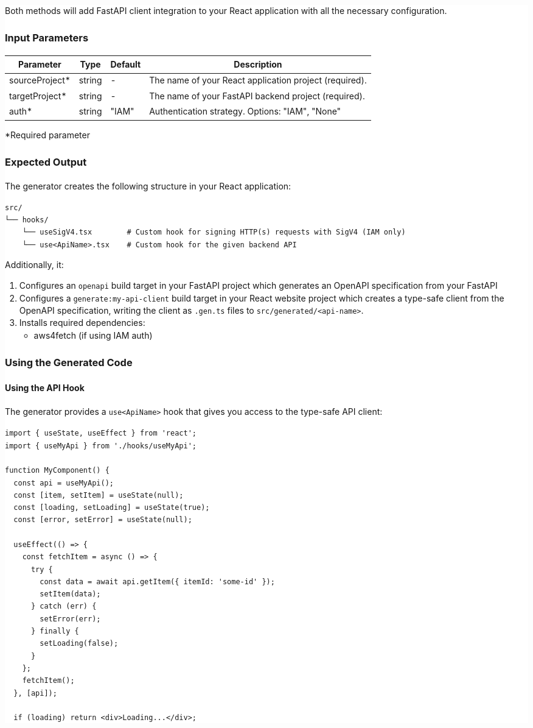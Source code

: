 Both methods will add FastAPI client integration to your React application with all the necessary configuration.

### Input Parameters

| Parameter       | Type   | Default | Description                                            |
| --------------- | ------ | ------- | ------------------------------------------------------ |
| sourceProject\* | string | -       | The name of your React application project (required). |
| targetProject\* | string | -       | The name of your FastAPI backend project (required).   |
| auth\*          | string | "IAM"   | Authentication strategy. Options: "IAM", "None"        |

\*Required parameter

### Expected Output

The generator creates the following structure in your React application:

```
src/
└── hooks/
    └── useSigV4.tsx        # Custom hook for signing HTTP(s) requests with SigV4 (IAM only)
    └── use<ApiName>.tsx    # Custom hook for the given backend API
```

Additionally, it:

1. Configures an `openapi` build target in your FastAPI project which generates an OpenAPI specification from your FastAPI
2. Configures a `generate:my-api-client` build target in your React website project which creates a type-safe client from the OpenAPI specification, writing the client as `.gen.ts` files to `src/generated/<api-name>`.
3. Installs required dependencies:
   - aws4fetch (if using IAM auth)

### Using the Generated Code

#### Using the API Hook

The generator provides a `use<ApiName>` hook that gives you access to the type-safe API client:

```tsx {5,13}
import { useState, useEffect } from 'react';
import { useMyApi } from './hooks/useMyApi';

function MyComponent() {
  const api = useMyApi();
  const [item, setItem] = useState(null);
  const [loading, setLoading] = useState(true);
  const [error, setError] = useState(null);

  useEffect(() => {
    const fetchItem = async () => {
      try {
        const data = await api.getItem({ itemId: 'some-id' });
        setItem(data);
      } catch (err) {
        setError(err);
      } finally {
        setLoading(false);
      }
    };
    fetchItem();
  }, [api]);

  if (loading) return <div>Loading...</div>;
```
